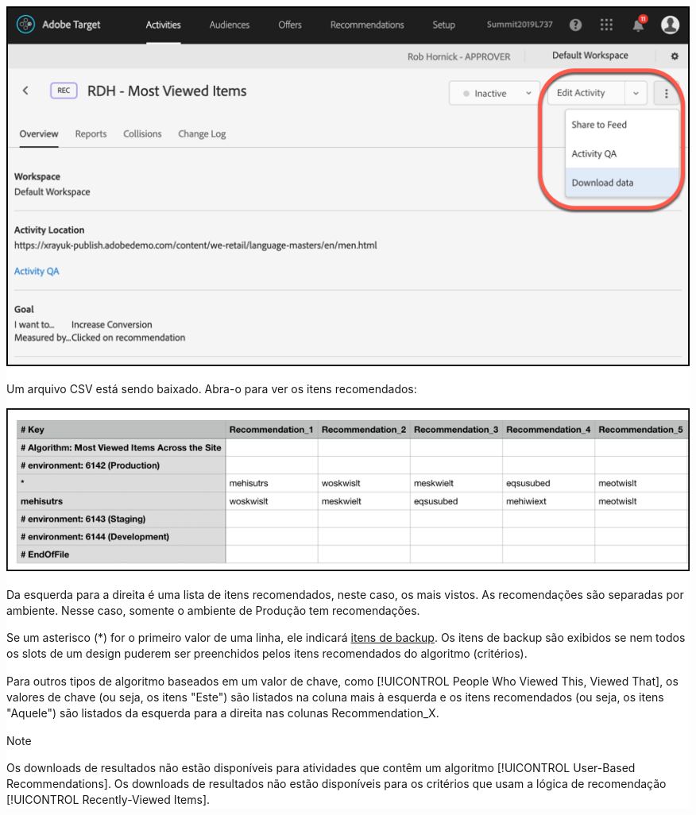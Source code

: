 ![Opção Baixar dados](/help/main/c-recommendations/t-create-recs-activity/assets/download-data.png)

Um arquivo CSV está sendo baixado. Abra-o para ver os itens recomendados:

![Arquivo CSV de itens recomendados](/help/main/c-recommendations/t-create-recs-activity/assets/recommended-items.png)

Da esquerda para a direita é uma lista de itens recomendados, neste caso, os mais vistos. As recomendações são separadas por ambiente. Nesse caso, somente o ambiente de Produção tem recomendações.

Se um asterisco (*) for o primeiro valor de uma linha, ele indicará [itens de backup](/help/main/c-recommendations/c-algorithms/backup-recs.md). Os itens de backup são exibidos se nem todos os slots de um design puderem ser preenchidos pelos itens recomendados do algoritmo (critérios).

Para outros tipos de algoritmo baseados em um valor de chave, como [!UICONTROL People Who Viewed This, Viewed That], os valores de chave (ou seja, os itens &quot;Este&quot;) são listados na coluna mais à esquerda e os itens recomendados (ou seja, os itens &quot;Aquele&quot;) são listados da esquerda para a direita nas colunas Recommendation_X.

>[!NOTE]
>
>Os downloads de resultados não estão disponíveis para atividades que contêm um algoritmo [!UICONTROL User-Based Recommendations]. Os downloads de resultados não estão disponíveis para os critérios que usam a lógica de recomendação [!UICONTROL Recently-Viewed Items].
